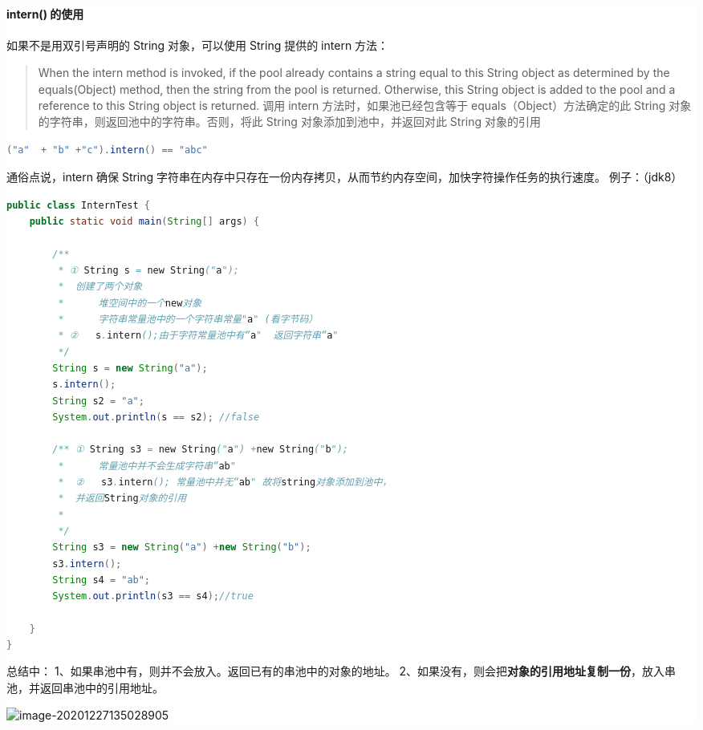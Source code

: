 ```java

```

#### intern() 的使用

如果不是用双引号声明的 String 对象，可以使用 String 提供的 intern 方法：
> When the intern method is invoked, if the pool already contains a string equal to this String object as determined by the equals(Object) method, then the string from the pool is returned. Otherwise, this String object is added to the pool and a reference to this String object is returned.
> 调用 intern 方法时，如果池已经包含等于 equals（Object）方法确定的此 String 对象的字符串，则返回池中的字符串。否则，将此 String 对象添加到池中，并返回对此 String 对象的引用
```java
("a"  + "b" +"c").intern() == "abc"
```
通俗点说，intern 确保 String 字符串在内存中只存在一份内存拷贝，从而节约内存空间，加快字符操作任务的执行速度。
例子：（jdk8）

```java
public class InternTest {
    public static void main(String[] args) {

        /**
         * ① String s = new String("a");
         *  创建了两个对象
         *      堆空间中的一个new对象
         *      字符串常量池中的一个字符串常量"a" (看字节码）
         * ②   s.intern();由于字符常量池中有“a"  返回字符串“a"
         */
        String s = new String("a");
        s.intern();
        String s2 = "a";
        System.out.println(s == s2); //false

        /** ① String s3 = new String("a") +new String("b");
         *      常量池中并不会生成字符串“ab"
         *  ②   s3.intern(); 常量池中并无“ab" 故将string对象添加到池中，
         *  并返回String对象的引用
         *
         */
        String s3 = new String("a") +new String("b");
        s3.intern();
        String s4 = "ab";
        System.out.println(s3 == s4);//true

    }
}
```
总结中：
1、如果串池中有，则并不会放入。返回已有的串池中的对象的地址。
2、如果没有，则会把**对象的引用地址复制一份**，放入串池，并返回串池中的引用地址。

![image-20201227135028905](https://cdn.jsdelivr.net/gh/YangZhiqiang98/ImageBed/20211114213651.png)
